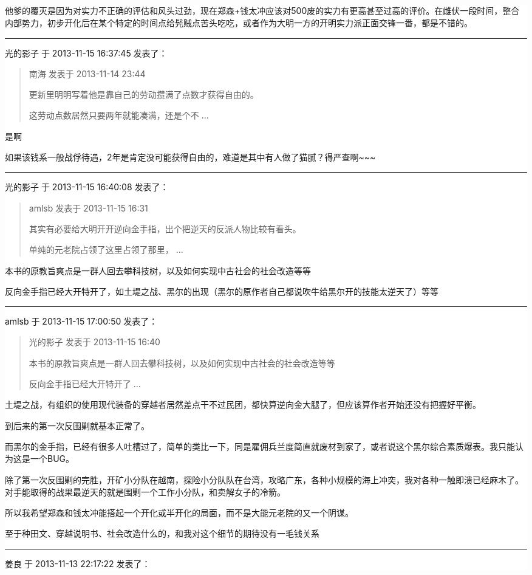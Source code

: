 他爹的覆灭是因为对实力不正确的评估和风头过劲，现在郑森+钱太冲应该对500废的实力有更高甚至过高的评价。在雌伏一段时间，整合内部势力，初步开化后在某个特定的时间点给髡贼点苦头吃吃，或者作为大明一方的开明实力派正面交锋一番，都是不错的。

---------

光的影子 于 2013-11-15 16:37:45 发表了：

> 南海 发表于 2013-11-14 23:44
> 
> 更新里明明写着他是靠自己的劳动攒满了点数才获得自由的。
> 
> 这劳动点数居然只要两年就能凑满，还是个不 ...



是啊

如果该钱系一般战俘待遇，2年是肯定没可能获得自由的，难道是其中有人做了猫腻？得严查啊~~~

---------

光的影子 于 2013-11-15 16:40:08 发表了：

> amlsb 发表于 2013-11-15 16:31
> 
> 其实有必要给大明开开逆向金手指，出个把逆天的反派人物比较有看头。
> 
> 单纯的元老院占领了这里占领了那里， ...



本书的原教旨爽点是一群人回去攀科技树，以及如何实现中古社会的社会改造等等

反向金手指已经大开特开了，如土堤之战、黑尔的出现（黑尔的原作者自己都说吹牛给黑尔开的技能太逆天了）等等

---------

amlsb 于 2013-11-15 17:00:50 发表了：

> 光的影子 发表于 2013-11-15 16:40
> 
> 本书的原教旨爽点是一群人回去攀科技树，以及如何实现中古社会的社会改造等等
> 
> 反向金手指已经大开特开了 ...



土堤之战，有组织的使用现代装备的穿越者居然差点干不过民团，都快算逆向金大腿了，但应该算作者开始还没有把握好平衡。

到后来的第一次反围剿就基本正常了。

而黑尔的金手指，已经有很多人吐槽过了，简单的类比一下，同是雇佣兵兰度简直就废材到家了，或者说这个黑尔综合素质爆表。我只能认为这是一个BUG。

除了第一次反围剿的完胜，开矿小分队在越南，探险小分队队在台湾，攻略广东，各种小规模的海上冲突，我对各种一触即溃已经麻木了。对手能取得的战果最逆天的就是围剿一个工作小分队，和卖解女子的冷箭。

所以我希望郑森和钱太冲能搭起一个开化或半开化的局面，而不是大能元老院的又一个阴谋。

至于种田文、穿越说明书、社会改造什么的，和我对这个细节的期待没有一毛钱关系

---------

姜良 于 2013-11-13 22:17:22 发表了：

